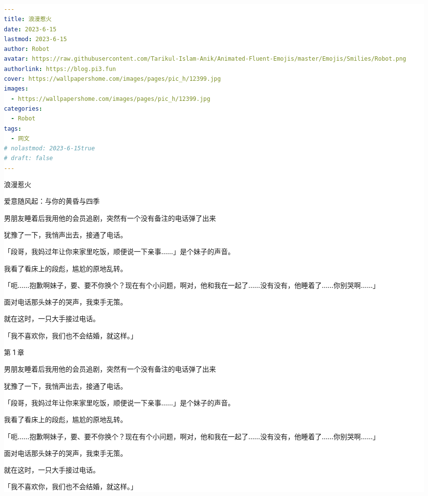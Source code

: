 ```yaml
---
title: 浪漫惹火
date: 2023-6-15
lastmod: 2023-6-15
author: Robot
avatar: https://raw.githubusercontent.com/Tarikul-Islam-Anik/Animated-Fluent-Emojis/master/Emojis/Smilies/Robot.png
authorlink: https://blog.pi3.fun
cover: https://wallpapershome.com/images/pages/pic_h/12399.jpg
images:
  - https://wallpapershome.com/images/pages/pic_h/12399.jpg
categories:
  - Robot
tags:
  - 网文
# nolastmod: 2023-6-15true
# draft: false
---
```




浪漫惹火

爱意随风起：与你的黄昏与四季

男朋友睡着后我用他的会员追剧，突然有一个没有备注的电话弹了出来

犹豫了一下，我悄声出去，接通了电话。

「段哥，我妈过年让你来家里吃饭，顺便说一下亲事……」是个妹子的声音。

我看了看床上的段彪，尴尬的原地乱转。

「呃……抱歉啊妹子，要、要不你换个？现在有个小问题，啊对，他和我在一起了……没有没有，他睡着了……你别哭啊……」

面对电话那头妹子的哭声，我束手无策。

就在这时，一只大手接过电话。

「我不喜欢你，我们也不会结婚，就这样。」

第 1 章

男朋友睡着后我用他的会员追剧，突然有一个没有备注的电话弹了出来

犹豫了一下，我悄声出去，接通了电话。

「段哥，我妈过年让你来家里吃饭，顺便说一下亲事……」是个妹子的声音。

我看了看床上的段彪，尴尬的原地乱转。

「呃……抱歉啊妹子，要、要不你换个？现在有个小问题，啊对，他和我在一起了……没有没有，他睡着了……你别哭啊……」

面对电话那头妹子的哭声，我束手无策。

就在这时，一只大手接过电话。

「我不喜欢你，我们也不会结婚，就这样。」

